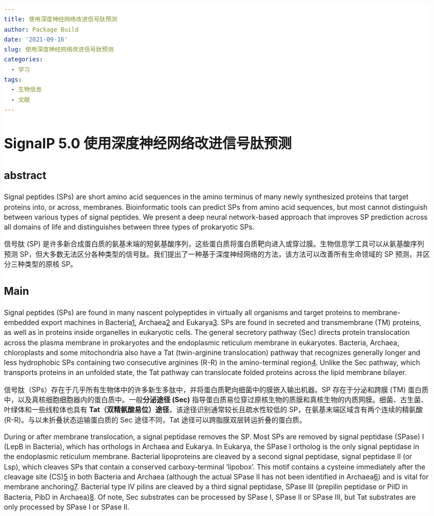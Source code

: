```yaml
---
title: 使用深度神经网络改进信号肽预测
author: Package Build
date: '2021-09-16'
slug: 使用深度神经网络改进信号肽预测
categories:
  - 学习
tags:
  - 生物信息
  - 文献
---
```


# SignalP 5.0 使用深度神经网络改进信号肽预测

## abstract

Signal peptides (SPs) are short amino acid sequences in the amino terminus of many newly synthesized proteins that target proteins into, or across, membranes. Bioinformatic tools can predict SPs from amino acid sequences, but most cannot distinguish between various types of signal peptides. We present a deep neural network-based approach that improves SP prediction across all domains of life and distinguishes between three types of prokaryotic SPs.

信号肽 (SP) 是许多新合成蛋白质的氨基末端的短氨基酸序列，这些蛋白质将蛋白质靶向进入或穿过膜。生物信息学工具可以从氨基酸序列预测 SP，但大多数无法区分各种类型的信号肽。我们提出了一种基于深度神经网络的方法，该方法可以改善所有生命领域的 SP 预测，并区分三种类型的原核 SP。

## Main

Signal peptides (SPs) are found in many nascent polypeptides in virtually all organisms and target proteins to membrane-embedded export machines in Bacteria[1](https://www.nature.com/articles/s41587-019-0036-z#ref-CR1), Archaea[2](https://www.nature.com/articles/s41587-019-0036-z#ref-CR2) and Eukarya[3](https://www.nature.com/articles/s41587-019-0036-z#ref-CR3). SPs are found in secreted and transmembrane (TM) proteins, as well as in proteins inside organelles in eukaryotic cells. The general secretory pathway (Sec) directs protein translocation across the plasma membrane in prokaryotes and the endoplasmic reticulum membrane in eukaryotes. Bacteria, Archaea, chloroplasts and some mitochondria also have a Tat (twin-arginine translocation) pathway that recognizes generally longer and less hydrophobic SPs containing two consecutive arginines (R-R) in the amino-terminal region[4](https://www.nature.com/articles/s41587-019-0036-z#ref-CR4). Unlike the Sec pathway, which transports proteins in an unfolded state, the Tat pathway can translocate folded proteins across the lipid membrane bilayer.

信号肽（SPs）存在于几乎所有生物体中的许多新生多肽中，并将蛋白质靶向细菌中的膜嵌入输出机器。SP 存在于分泌和跨膜 (TM) 蛋白质中，以及真核细胞细胞器内的蛋白质中。一般**分泌途径 (Sec)** 指导蛋白质易位穿过原核生物的质膜和真核生物的内质网膜。细菌、古生菌、叶绿体和一些线粒体也具有 **Tat（双精氨酸易位）途径**，该途径识别通常较长且疏水性较低的 SP，在氨基末端区域含有两个连续的精氨酸 (R-R)。与以未折叠状态运输蛋白质的 Sec 途径不同，Tat 途径可以跨脂膜双层转运折叠的蛋白质。

During or after membrane translocation, a signal peptidase removes the SP. Most SPs are removed by signal peptidase (SPase) I (LepB in Bacteria), which has orthologs in Archaea and Eukarya. In Eukarya, the SPase I ortholog is the only signal peptidase in the endoplasmic reticulum membrane. Bacterial lipoproteins are cleaved by a second signal peptidase, signal peptidase II (or Lsp), which cleaves SPs that contain a conserved carboxy-terminal ‘lipobox’. This motif contains a cysteine immediately after the cleavage site (CS)[5](https://www.nature.com/articles/s41587-019-0036-z#ref-CR5) in both Bacteria and Archaea (although the actual SPase II has not been identified in Archaea[6](https://www.nature.com/articles/s41587-019-0036-z#ref-CR6)) and is vital for membrane anchoring[7](https://www.nature.com/articles/s41587-019-0036-z#ref-CR7). Bacterial type IV pilins are cleaved by a third signal peptidase, SPase III (prepilin peptidase or PilD in Bacteria, PibD in Archaea)[8](https://www.nature.com/articles/s41587-019-0036-z#ref-CR8). Of note, Sec substrates can be processed by SPase I, SPase II or SPase III, but Tat substrates are only processed by SPase I or SPase II.
